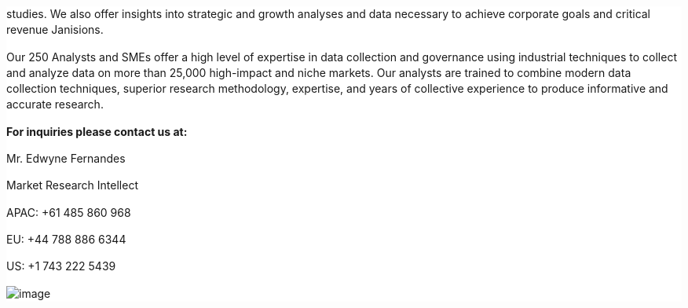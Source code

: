 studies.&nbsp;</span>We also offer insights into strategic and growth analyses and data necessary to achieve corporate goals and critical revenue Janisions.</p><p><span class="">Our 250 Analysts and SMEs offer a high level of expertise in data collection and governance using industrial techniques to collect and analyze data on more than 25,000 high-impact and niche markets. Our analysts are trained to combine modern data collection techniques, superior research methodology, expertise, and years of collective experience to produce informative and accurate research.</span></p><p><strong>For inquiries please contact us at:</strong></p><p>Mr. Edwyne Fernandes</p><p>Market Research Intellect</p><p>APAC: +61 485 860 968</p><p>EU: +44 788 886 6344</p><p>US: +1 743 222 5439</p>
![image](https://github.com/user-attachments/assets/96e1987e-e5e4-4dcd-99d0-9d8bf70bb04d)
